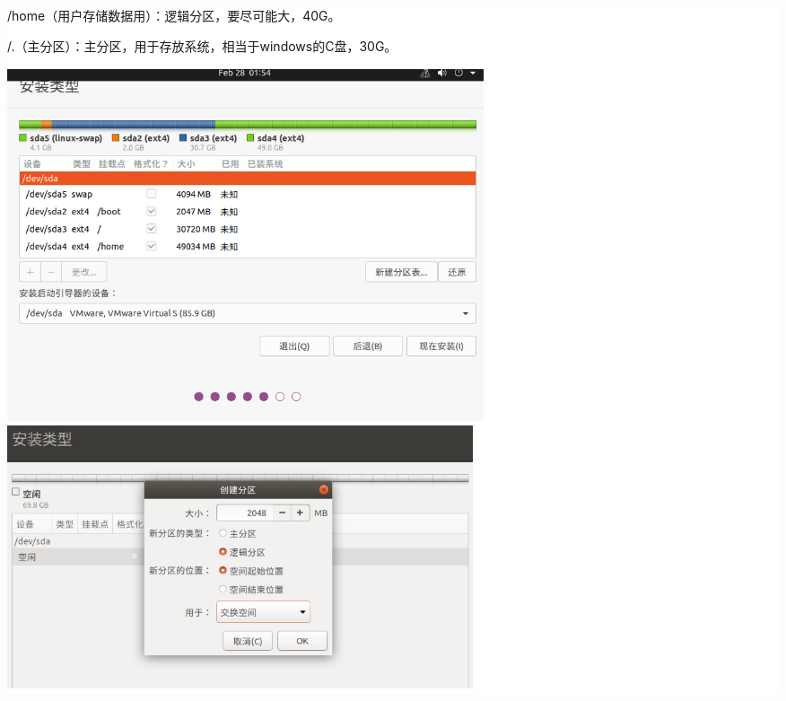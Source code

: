 /home（用户存储数据用）：逻辑分区，要尽可能大，40G。

/.（主分区）：主分区，用于存放系统，相当于windows的C盘，30G。

<img src="assets/image-20220228111537224.png" alt="image-20220228111537224" style="zoom:67%;" />

 <img src="assets/1491092-20190307090627936-61469883.png" alt="img" style="zoom:67%;" />
